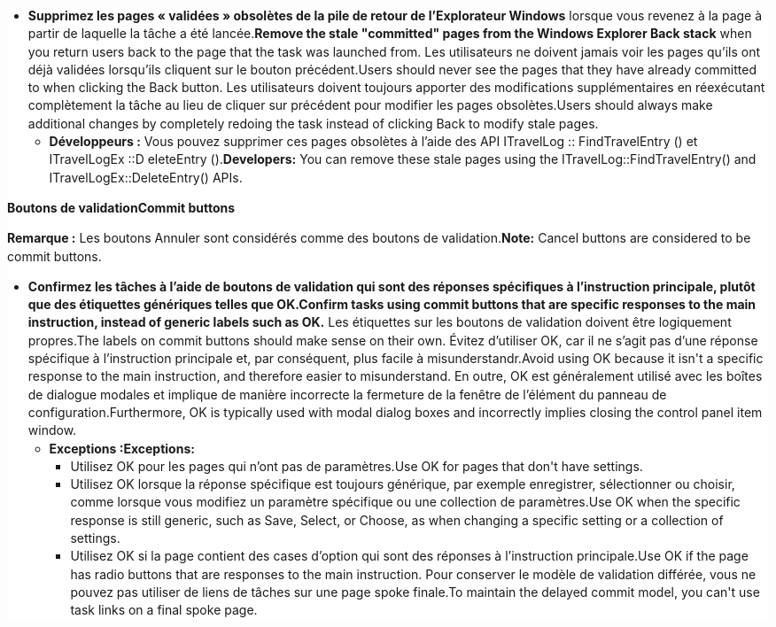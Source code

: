 -   <span data-ttu-id="a7c86-408">**Supprimez les pages « validées » obsolètes de la pile de retour de l’Explorateur Windows** lorsque vous revenez à la page à partir de laquelle la tâche a été lancée.</span><span class="sxs-lookup"><span data-stu-id="a7c86-408">**Remove the stale "committed" pages from the Windows Explorer Back stack** when you return users back to the page that the task was launched from.</span></span> <span data-ttu-id="a7c86-409">Les utilisateurs ne doivent jamais voir les pages qu’ils ont déjà validées lorsqu’ils cliquent sur le bouton précédent.</span><span class="sxs-lookup"><span data-stu-id="a7c86-409">Users should never see the pages that they have already committed to when clicking the Back button.</span></span> <span data-ttu-id="a7c86-410">Les utilisateurs doivent toujours apporter des modifications supplémentaires en réexécutant complètement la tâche au lieu de cliquer sur précédent pour modifier les pages obsolètes.</span><span class="sxs-lookup"><span data-stu-id="a7c86-410">Users should always make additional changes by completely redoing the task instead of clicking Back to modify stale pages.</span></span>
    -   <span data-ttu-id="a7c86-411">**Développeurs :** Vous pouvez supprimer ces pages obsolètes à l’aide des API ITravelLog :: FindTravelEntry () et ITravelLogEx ::D eleteEntry ().</span><span class="sxs-lookup"><span data-stu-id="a7c86-411">**Developers:** You can remove these stale pages using the ITravelLog::FindTravelEntry() and ITravelLogEx::DeleteEntry() APIs.</span></span>

<span data-ttu-id="a7c86-412">**Boutons de validation**</span><span class="sxs-lookup"><span data-stu-id="a7c86-412">**Commit buttons**</span></span>

<span data-ttu-id="a7c86-413">**Remarque :** Les boutons Annuler sont considérés comme des boutons de validation.</span><span class="sxs-lookup"><span data-stu-id="a7c86-413">**Note:** Cancel buttons are considered to be commit buttons.</span></span>

-   <span data-ttu-id="a7c86-414">**Confirmez les tâches à l’aide de boutons de validation qui sont des réponses spécifiques à l’instruction principale, plutôt que des étiquettes génériques telles que OK.**</span><span class="sxs-lookup"><span data-stu-id="a7c86-414">**Confirm tasks using commit buttons that are specific responses to the main instruction, instead of generic labels such as OK.**</span></span> <span data-ttu-id="a7c86-415">Les étiquettes sur les boutons de validation doivent être logiquement propres.</span><span class="sxs-lookup"><span data-stu-id="a7c86-415">The labels on commit buttons should make sense on their own.</span></span> <span data-ttu-id="a7c86-416">Évitez d’utiliser OK, car il ne s’agit pas d’une réponse spécifique à l’instruction principale et, par conséquent, plus facile à misunderstandr.</span><span class="sxs-lookup"><span data-stu-id="a7c86-416">Avoid using OK because it isn't a specific response to the main instruction, and therefore easier to misunderstand.</span></span> <span data-ttu-id="a7c86-417">En outre, OK est généralement utilisé avec les boîtes de dialogue modales et implique de manière incorrecte la fermeture de la fenêtre de l’élément du panneau de configuration.</span><span class="sxs-lookup"><span data-stu-id="a7c86-417">Furthermore, OK is typically used with modal dialog boxes and incorrectly implies closing the control panel item window.</span></span>
    -   <span data-ttu-id="a7c86-418">**Exceptions :**</span><span class="sxs-lookup"><span data-stu-id="a7c86-418">**Exceptions:**</span></span>
        -   <span data-ttu-id="a7c86-419">Utilisez OK pour les pages qui n’ont pas de paramètres.</span><span class="sxs-lookup"><span data-stu-id="a7c86-419">Use OK for pages that don't have settings.</span></span>
        -   <span data-ttu-id="a7c86-420">Utilisez OK lorsque la réponse spécifique est toujours générique, par exemple enregistrer, sélectionner ou choisir, comme lorsque vous modifiez un paramètre spécifique ou une collection de paramètres.</span><span class="sxs-lookup"><span data-stu-id="a7c86-420">Use OK when the specific response is still generic, such as Save, Select, or Choose, as when changing a specific setting or a collection of settings.</span></span>
        -   <span data-ttu-id="a7c86-421">Utilisez OK si la page contient des cases d’option qui sont des réponses à l’instruction principale.</span><span class="sxs-lookup"><span data-stu-id="a7c86-421">Use OK if the page has radio buttons that are responses to the main instruction.</span></span> <span data-ttu-id="a7c86-422">Pour conserver le modèle de validation différée, vous ne pouvez pas utiliser de liens de tâches sur une page spoke finale.</span><span class="sxs-lookup"><span data-stu-id="a7c86-422">To maintain the delayed commit model, you can't use task links on a final spoke page.</span></span>
